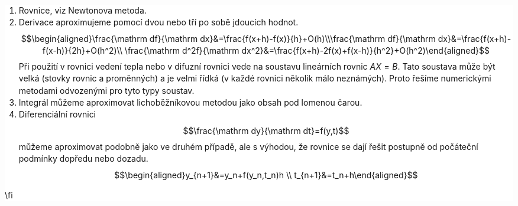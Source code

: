 1. Rovnice, viz Newtonova metoda.
2. Derivace aproximujeme pomocí dvou nebo tří po sobě jdoucích hodnot. $$\begin{aligned}\frac{\mathrm df}{\mathrm dx}&=\frac{f(x+h)-f(x)}{h}+O(h)\\\frac{\mathrm df}{\mathrm dx}&=\frac{f(x+h)-f(x-h)}{2h}+O(h^2)\\ \frac{\mathrm d^2f}{\mathrm dx^2}&=\frac{f(x+h)-2f(x)+f(x-h)}{h^2}+O(h^2)\end{aligned}$$ Při použití v rovnici vedení tepla nebo v difuzní rovnici vede na soustavu lineárních rovnic $AX=B$. Tato soustava může být velká (stovky rovnic a proměnných)  a je velmi řídká (v každé rovnici několik málo neznámých). Proto řešíme numerickými metodami odvozenými pro tyto typy soustav.
3. Integrál můžeme aproximovat lichoběžníkovou metodou jako obsah pod lomenou čarou.
4. Diferenciální rovnici $$\frac{\mathrm dy}{\mathrm dt}=f(y,t)$$ můžeme aproximovat podobně jako ve druhém případě, ale s výhodou, že rovnice se dají řešit postupně od počáteční podmínky dopředu nebo dozadu.
$$\begin{aligned}y_{n+1}&=y_n+f(y_n,t_n)h \\ t_{n+1}&=t_n+h\end{aligned}$$



\fi
